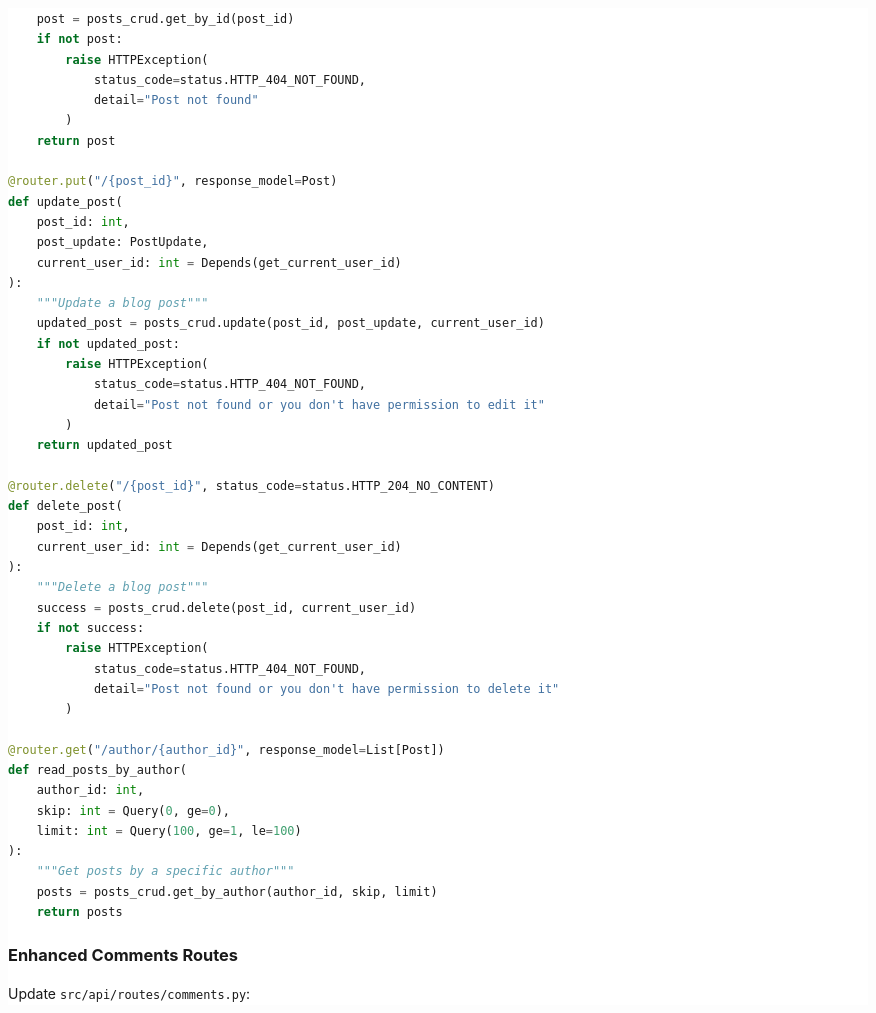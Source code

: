 ```python
    post = posts_crud.get_by_id(post_id)
    if not post:
        raise HTTPException(
            status_code=status.HTTP_404_NOT_FOUND,
            detail="Post not found"
        )
    return post

@router.put("/{post_id}", response_model=Post)
def update_post(
    post_id: int,
    post_update: PostUpdate,
    current_user_id: int = Depends(get_current_user_id)
):
    """Update a blog post"""
    updated_post = posts_crud.update(post_id, post_update, current_user_id)
    if not updated_post:
        raise HTTPException(
            status_code=status.HTTP_404_NOT_FOUND,
            detail="Post not found or you don't have permission to edit it"
        )
    return updated_post

@router.delete("/{post_id}", status_code=status.HTTP_204_NO_CONTENT)
def delete_post(
    post_id: int,
    current_user_id: int = Depends(get_current_user_id)
):
    """Delete a blog post"""
    success = posts_crud.delete(post_id, current_user_id)
    if not success:
        raise HTTPException(
            status_code=status.HTTP_404_NOT_FOUND,
            detail="Post not found or you don't have permission to delete it"
        )

@router.get("/author/{author_id}", response_model=List[Post])
def read_posts_by_author(
    author_id: int,
    skip: int = Query(0, ge=0),
    limit: int = Query(100, ge=1, le=100)
):
    """Get posts by a specific author"""
    posts = posts_crud.get_by_author(author_id, skip, limit)
    return posts
```

### Enhanced Comments Routes

Update `src/api/routes/comments.py`:
